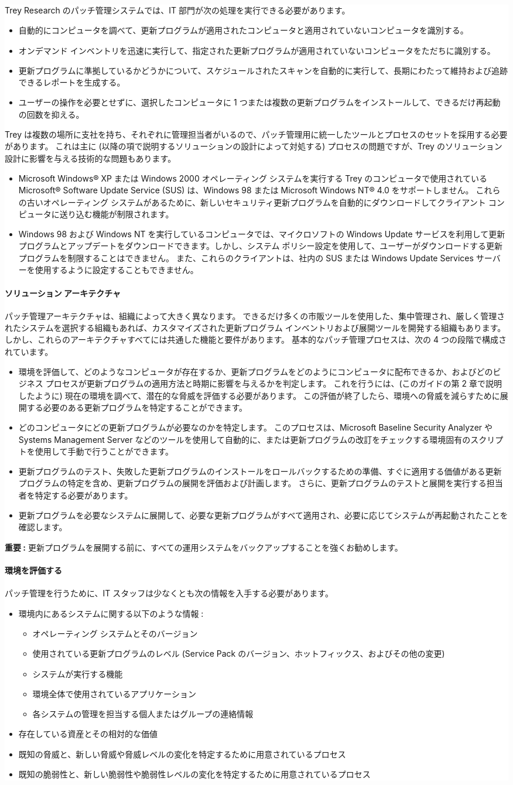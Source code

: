 Trey Research のパッチ管理システムでは、IT 部門が次の処理を実行できる必要があります。

-   自動的にコンピュータを調べて、更新プログラムが適用されたコンピュータと適用されていないコンピュータを識別する。

-   オンデマンド インベントリを迅速に実行して、指定された更新プログラムが適用されていないコンピュータをただちに識別する。

-   更新プログラムに準拠しているかどうかについて、スケジュールされたスキャンを自動的に実行して、長期にわたって維持および追跡できるレポートを生成する。

-   ユーザーの操作を必要とせずに、選択したコンピュータに 1 つまたは複数の更新プログラムをインストールして、できるだけ再起動の回数を抑える。

Trey は複数の場所に支社を持ち、それぞれに管理担当者がいるので、パッチ管理用に統一したツールとプロセスのセットを採用する必要があります。 これは主に (以降の項で説明するソリューションの設計によって対処する) プロセスの問題ですが、Trey のソリューション設計に影響を与える技術的な問題もあります。

-   Microsoft Windows® XP または Windows 2000 オペレーティング システムを実行する Trey のコンピュータで使用されている Microsoft® Software Update Service (SUS) は、Windows 98 または Microsoft Windows NT® 4.0 をサポートしません。 これらの古いオペレーティング システムがあるために、新しいセキュリティ更新プログラムを自動的にダウンロードしてクライアント コンピュータに送り込む機能が制限されます。

-   Windows 98 および Windows NT を実行しているコンピュータでは、マイクロソフトの Windows Update サービスを利用して更新プログラムとアップデートをダウンロードできます。しかし、システム ポリシー設定を使用して、ユーザーがダウンロードする更新プログラムを制限することはできません。 また、これらのクライアントは、社内の SUS または Windows Update Services サーバーを使用するように設定することもできません。

#### ソリューション アーキテクチャ

パッチ管理アーキテクチャは、組織によって大きく異なります。 できるだけ多くの市販ツールを使用した、集中管理され、厳しく管理されたシステムを選択する組織もあれば、カスタマイズされた更新プログラム インベントリおよび展開ツールを開発する組織もあります。 しかし、これらのアーキテクチャすべてには共通した機能と要件があります。 基本的なパッチ管理プロセスは、次の 4 つの段階で構成されています。

-   環境を評価して、どのようなコンピュータが存在するか、更新プログラムをどのようにコンピュータに配布できるか、およびどのビジネス プロセスが更新プログラムの適用方法と時期に影響を与えるかを判定します。 これを行うには、(このガイドの第 2 章で説明したように) 現在の環境を調べて、潜在的な脅威を評価する必要があります。 この評価が終了したら、環境への脅威を減らすために展開する必要のある更新プログラムを特定することができます。

-   どのコンピュータにどの更新プログラムが必要なのかを特定します。 このプロセスは、Microsoft Baseline Security Analyzer や Systems Management Server などのツールを使用して自動的に、または更新プログラムの改訂をチェックする環境固有のスクリプトを使用して手動で行うことができます。

-   更新プログラムのテスト、失敗した更新プログラムのインストールをロールバックするための準備、すぐに適用する価値がある更新プログラムの特定を含め、更新プログラムの展開を評価および計画します。 さらに、更新プログラムのテストと展開を実行する担当者を特定する必要があります。

-   更新プログラムを必要なシステムに展開して、必要な更新プログラムがすべて適用され、必要に応じてシステムが再起動されたことを確認します。

**重要 :** 更新プログラムを展開する前に、すべての運用システムをバックアップすることを強くお勧めします。

#### 環境を評価する

パッチ管理を行うために、IT スタッフは少なくとも次の情報を入手する必要があります。

-   環境内にあるシステムに関する以下のような情報 :

    -   オペレーティング システムとそのバージョン

    -   使用されている更新プログラムのレベル (Service Pack のバージョン、ホットフィックス、およびその他の変更)

    -   システムが実行する機能

    -   環境全体で使用されているアプリケーション

    -   各システムの管理を担当する個人またはグループの連絡情報

-   存在している資産とその相対的な価値

-   既知の脅威と、新しい脅威や脅威レベルの変化を特定するために用意されているプロセス

-   既知の脆弱性と、新しい脆弱性や脆弱性レベルの変化を特定するために用意されているプロセス
